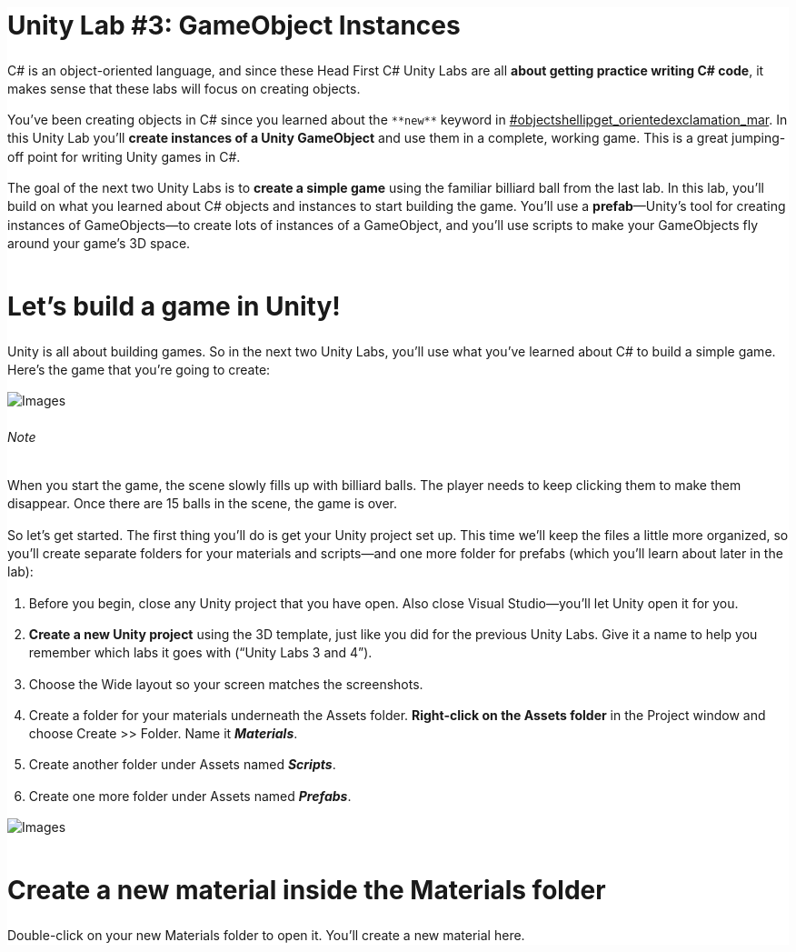 # Unity Lab #3: GameObject Instances

C# is an object-oriented language, and since these Head First C# Unity Labs are all **about getting practice writing C# code**, it makes sense that these labs will focus on creating objects.

You’ve been creating objects in C# since you learned about the `**new**` keyword in [#objectshellipget_orientedexclamation_mar](ch03.html#objectshellipget_orientedexclamation_mar). In this Unity Lab you’ll **create instances of a Unity GameObject** and use them in a complete, working game. This is a great jumping-off point for writing Unity games in C#.

The goal of the next two Unity Labs is to **create a simple game** using the familiar billiard ball from the last lab. In this lab, you’ll build on what you learned about C# objects and instances to start building the game. You’ll use a **prefab**—Unity’s tool for creating instances of GameObjects—to create lots of instances of a GameObject, and you’ll use scripts to make your GameObjects fly around your game’s 3D space.

# Let’s build a game in Unity!

Unity is all about building games. So in the next two Unity Labs, you’ll use what you’ve learned about C# to build a simple game. Here’s the game that you’re going to create:

![Images](assets/344fig01.png)

###### Note

When you start the game, the scene slowly fills up with billiard balls. The player needs to keep clicking them to make them disappear. Once there are 15 balls in the scene, the game is over.

So let’s get started. The first thing you’ll do is get your Unity project set up. This time we’ll keep the files a little more organized, so you’ll create separate folders for your materials and scripts—and one more folder for prefabs (which you’ll learn about later in the lab):

1.  Before you begin, close any Unity project that you have open. Also close Visual Studio—you’ll let Unity open it for you.

2.  **Create a new Unity project** using the 3D template, just like you did for the previous Unity Labs. Give it a name to help you remember which labs it goes with (“Unity Labs 3 and 4”).

3.  Choose the Wide layout so your screen matches the screenshots.

4.  Create a folder for your materials underneath the Assets folder. **Right-click on the Assets folder** in the Project window and choose Create >> Folder. Name it ***Materials***.

5.  Create another folder under Assets named ***Scripts***.

6.  Create one more folder under Assets named ***Prefabs***.

![Images](assets/344fig02.png)

# Create a new material inside the Materials folder

Double-click on your new Materials folder to open it. You’ll create a new material here.
